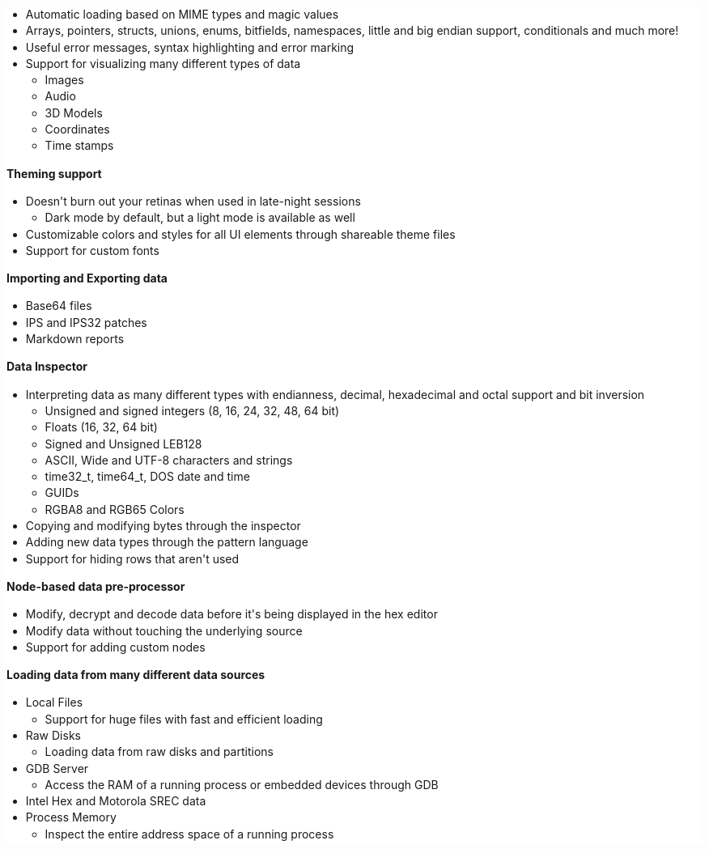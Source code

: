 - Automatic loading based on MIME types and magic values
- Arrays, pointers, structs, unions, enums, bitfields, namespaces, little and big endian support, conditionals and much more!
- Useful error messages, syntax highlighting and error marking
- Support for visualizing many different types of data
    - Images
    - Audio
    - 3D Models
    - Coordinates
    - Time stamps

**Theming support**

- Doesn't burn out your retinas when used in late-night sessions
    - Dark mode by default, but a light mode is available as well
- Customizable colors and styles for all UI elements through shareable theme files
- Support for custom fonts

**Importing and Exporting data**

- Base64 files
- IPS and IPS32 patches
- Markdown reports

**Data Inspector**

- Interpreting data as many different types with endianness, decimal, hexadecimal and octal support and bit inversion
    - Unsigned and signed integers (8, 16, 24, 32, 48, 64 bit)
    - Floats (16, 32, 64 bit)
    - Signed and Unsigned LEB128
    - ASCII, Wide and UTF-8 characters and strings
    - time32_t, time64_t, DOS date and time
    - GUIDs
    - RGBA8 and RGB65 Colors
- Copying and modifying bytes through the inspector
- Adding new data types through the pattern language
- Support for hiding rows that aren't used

**Node-based data pre-processor**

- Modify, decrypt and decode data before it's being displayed in the hex editor
- Modify data without touching the underlying source
- Support for adding custom nodes

**Loading data from many different data sources**

- Local Files
    - Support for huge files with fast and efficient loading
- Raw Disks
    - Loading data from raw disks and partitions
- GDB Server
    - Access the RAM of a running process or embedded devices through GDB
- Intel Hex and Motorola SREC data
- Process Memory
    - Inspect the entire address space of a running process
